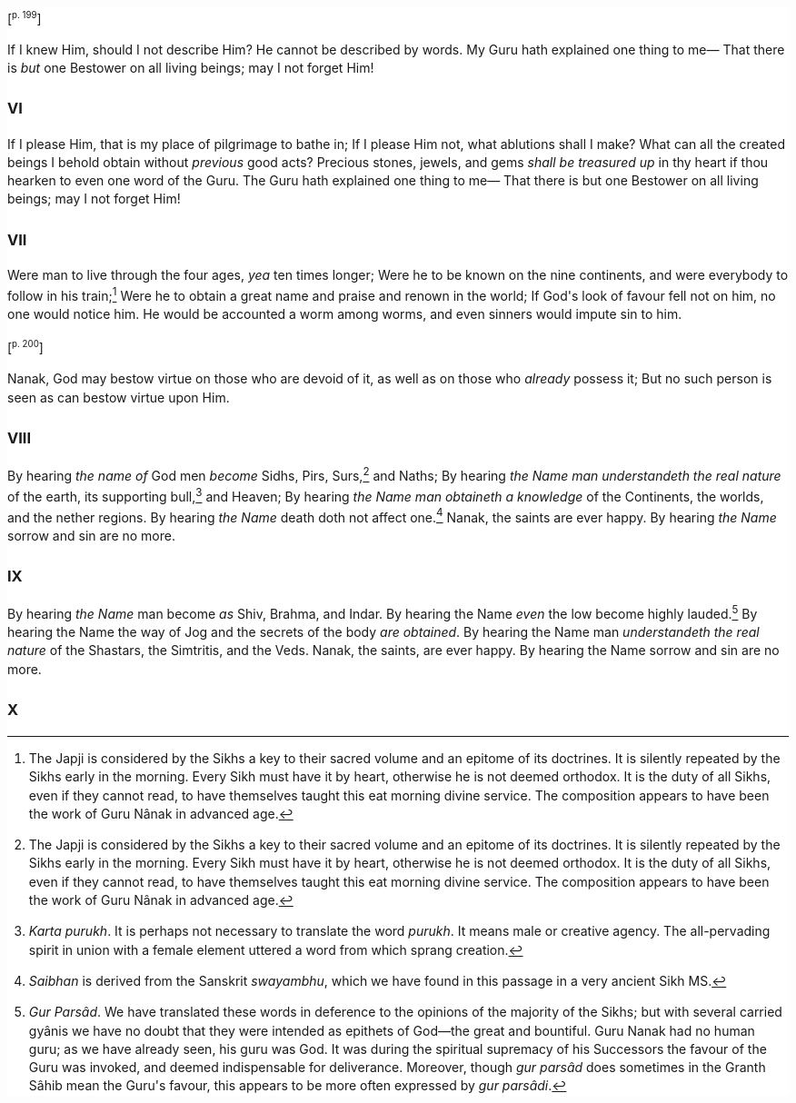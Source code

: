 <span id="p199">[<sup><small>p. 199</small></sup>]</span>

If I knew Him, should I not describe Him? He cannot be described by words.
My Guru hath explained one thing to me—
That there is _but_ one Bestower on all living beings; may I not forget Him!

### VI

If I please Him, that is my place of pilgrimage to bathe in; If I please Him not, what ablutions shall I make?
What can all the created beings I behold obtain without _previous_ good acts?
Precious stones, jewels, and gems _shall be treasured up_ in thy heart if thou hearken to even one word of the Guru.
The Guru hath explained one thing to me—
That there is but one Bestower on all living beings; may I not forget Him!

### VII

Were man to live through the four ages, _yea_ ten times longer;
Were he to be known on the nine continents, and were everybody to follow in his train;[^1]
Were he to obtain a great name and praise and renown in the world;
If God's look of favour fell not on him, no one would notice him.
He would be accounted a worm among worms, and even sinners would impute sin to him.

<span id="p200">[<sup><small>p. 200</small></sup>]</span>

Nanak, God may bestow virtue on those who are devoid
of it, as well as on those who _already_ possess it;
But no such person is seen as can bestow virtue upon Him.

### VIII

By hearing _the name of_ God men _become_ Sidhs, Pirs, Surs,[^1] and Naths;
By hearing _the Name man understandeth the real nature_ of the earth, its supporting bull,[^2] and Heaven;
By hearing _the Name man obtaineth a knowledge_ of the Continents, the worlds, and the nether regions.
By hearing _the Name_ death doth not affect one.[^3]
Nanak, the saints are ever happy.
By hearing _the Name_ sorrow and sin are no more.

### IX

By hearing _the Name_ man become _as_ Shiv, Brahma, and Indar.
By hearing the Name _even_ the low become highly lauded.[^4]
By hearing the Name the way of Jog and the secrets of the body _are obtained_.
By hearing the Name man _understandeth the real nature_ of the Shastars, the Simtritis, and the Veds.
Nanak, the saints, are ever happy.
By hearing the Name sorrow and sin are no more.

### X


[^1]: The Japji is considered by the Sikhs a key to their sacred volume and an epitome of its doctrines. It is silently repeated by the Sikhs early in the morning. Every Sikh must have it by heart, otherwise he is not deemed orthodox. It is the duty of all Sikhs, even if they cannot read, to have themselves taught this eat morning divine service. The composition appears to have been the work of Guru Nânak in advanced age.
[^2]: _Karta purukh_. It is perhaps not necessary to translate the word _purukh_. It means male or creative agency. The all-pervading spirit in union with a female element uttered a word from which sprang creation.
[^3]: _Saibhan_ is derived from the Sanskrit _swayambhu_, which we have found in this passage in a very ancient Sikh MS.
[^4]: _Gur Parsâd_. We have translated these words in deference to the opinions of the majority of the Sikhs; but with several carried gyânis we have no doubt that they were intended as epithets of God—the great and bountiful. Guru Nanak had no human guru; as we have already seen, his guru was God. It was during the spiritual supremacy of his Successors the favour of the Guru was invoked, and deemed indispensable for deliverance. Moreover, though _gur parsâd_ does sometimes in the Granth Sâhib mean the Guru's favour, this appears to be more often expressed by _gur parsâdi_.
[^5]: _Bhi_. There are two _bhi_s in this line which some say are idiomatic. We have very little doubt that the first _bhi_ is an obsolete past tense of the defective verb _bhu_, and that the verse ought to be translated ‘The True One is, was, and also shall be.’ Compare—‘Guru Nânak, Shahu hai, bhi, hosi.’—Sûhi Ashtapadi 1.
[^6]: Also translated—
[^1]: Also translated—How shall the line of falsehood be broken?
[^2]: _Rajâi_, the Arabic _razâ_, the divine pleasure.
[^3]: In these two lines some suppose _akâr_ to refer to the non-sentient, _jiv_ to the sentient world.
[^4]: That is, to be blended with God.
[^5]: Literally-would not be guilty of saying _haun main_, i.e. I exist by myself independently of God. This is the sin of spiritual pride.
[^6]: Also translated—Whoever has the power.
[^7]: Also translated—He who knows his signs.
[^1]: _Châr_ is understood to be a contracted form of _achâr_. Some translate the word ‘excellent,’ and make it an epithet of wadiâi.
[^2]: This and the preceding line of this pauri are also translated—
[^3]: Also translated—His attributes are described in endless languages.
[^1]: This verse is also translated—By our former acts we acquire this _human_ vesture, and by God's favour reach the gate of salvation.
[^2]: This verse is commonly translated—we shall then know that God is all in all Himself; but this translation does not appear to harmonize with the preceding part of the pauri.
[^3]: Also translated—and you shall take happiness to your homes.
[^4]: This very difficult verse is also translated—
[^5]: The Hindu goddess of wealth and riches, consort of Vishnu, and mother of Kâm the god of love.
[^6]: The goddess of eloquence and learning and patroness of arts and sciences.
[^1]: That is. to show him respect.
[^1]: Sûrs are spiritual heroes.
[^2]: The bull which the Hindus believe supports the earth. This is not believed in by the Sikhs. See below, pauri xvi.
[^3]: Man shall not die again, but obtain deliverance.
[^4]: Also translated—On hearing the Name one is praised by high and low.
[^5]: Also translated—On hearing the Name man obtaineth honour by the knowledge acquired.
[^1]: Or—by hearing the Name man easily meditateth upon God.
[^2]: Also translated—man acquireth the best virtues.
[^3]: Literally—he knows it in his own mind, that is, he obtains a pleasure which is incommunicable.
[^4]: The god of death, previously called Dharmrâj. This verse means, that in man shall not die again, but be absorbed in God.
[^1]: _Magun_. This word is understood to be for _magan_. Those who read _magu na_ translate—
[^2]: This is explained to mean—does not wander in transmigration.
[^3]: _Panch_, literally five. The number conveys the idea of selection. There is a Hindustâni proverb, _Pânehon men Parameshwar hai_, Where live are assembled, God is in the midst of them. Others say that _panch_ refers to the live classes of persons previously mentioned— those who walk according, to God's will, who know Him to be true, who praise Him, who hear His name, and who obey Him.
[^4]: This is the interpretation of _sohahi_ given by Bhâi Chanda Singh in his commentary on the Granth Sâhib.
[^5]: The elect have one God as their Guru or spiritual guide, and meditate on Him.
[^1]: _Sût_, the thread on which the world is strung. The Guru means by patience the adjusted balance of the world, everything being in equipoise.
[^2]: Here Guru Nânak obviously rejects the Hindu story that the earth is supported by a bull.
[^3]: We understand _kût_ as the Arabic _kuwwat_. If _kût_ be held to mean food, a meaning which the word so pronounced also hears in Arabic, the verse will be translated—Who knoweth the extent of Thy gifts of sustenance?
[^4]: The Hindus believe this is _Eko aham, bahu syâm_, one, let Me become many.
[^5]: Literally—repetitions of God's, name. Here the word is used by metonymy for those who repeat God's name.
[^1]: Also translated—Numberless are those who issue oppressive orders.
[^2]: _Malechh_. Whose desires are filthy, and who are deemed the lowest of the low, complete outcasts. In the Guru's time the word _malechh_ was applied by Hindus as a term of opprobrium to Muhammadans. The Hindus still apply it to all who are not of their own persuasion.
[^1]: Also translated—
[^2]: Letters here appear to mean sacred literature.
[^3]: _Bân_ generally means custom. Here it is understood to be used for _bâni_, a word.
[^4]: Water in which the dye of the Name has been dissolved.
[^1]: The verse is also translated—‘Blessing on Thee!’ is _said to have been_ the first salutation that Brahma addressed Thee.
[^2]: Guru Nânak means the scribes who reduced the Qurân to writing.
[^1]: The verse is also translated —The Veds have at last grown weary of searching for God's limits, but they cannot give the slightest description of Him.
[^2]: There being only eighteen Purâns, the expression in the text means a thousand times eighteen or an indefinite number. The word _sahans_ is also understood by the gyânis to refer to rikhis and learned men in indefinite numbers.
[^3]: That is, that God is the root or principle of all things.
[^4]: Also translated—As the sea is the king _of_ streams, _so is God_ the monarch _of all_. They who possess mountainous wealth, &c.
[^1]: Also translated—There is no limit to the Praised One.
[^2]: A metaphor taken from the banks of a river.
[^3]: _Billâh_, literally, cry in pain.
[^4]: _Karm_, in Sanskrit, is work; in Persian, kindness, favour, or bounty. The context seems to show that the latter is intended.
[^5]: Compare. _Man Vekârin veria_, the mind is encompassed with sin. Guru Amar Das.
[^1]: _Band_, to be enclosed in a womb.
[^2]: _Khâik_. This word is also found in the Sri Râg ki Wâr, Slok 2—_thâo nâhîn khâika_, there is no place for the fool.
[^3]: Also translated—
[^4]: In the true Name.
[^5]: Also translated—Priceless is Thy love, and priceless they who are absorbed in it.
[^6]: We read _pramân_ for _parwân_. If the latter be read, the translation will be—Priceless Thy weights and priceless Thine acceptance of mortals. A third translation is—Priceless Thy scale and priceless Thy weights.
[^7]: Also translated—Repeating _that Thou art priceless_, men continue to fix their attention on Thee.
[^1]: Also translated—Creation shall depart, but not He who made it.
[^2]: This and the following three pauris were composed by Guru Nânak after the Jogis had pressed him to adopt their dress and their religion.
[^3]: This verse is also translated—Make the chastening of thy body not yet wedded to death thy patched coat, and faith thy beggar's staff.
[^4]: A sect of Jogi.
[^1]: _Adesh_, the ordinary salutation of Jogis. This word is derived from _âdi_, primal and _Îsh_ or _Îshwar_, God. Guru Nânak means that this salutation should only be offered to God.
[^2]: _Anîl_\—literally, not of a blue colour, as Kristian is represented.
[^3]: Also translated—favourable and unfavourable destinies shape men's actions.
[^4]: _Chele_, literally, disciples.
[^5]: _Lai_ may either mean absorption or reaper (_lâve_). Both meanings convey the idea of destruction.
[^1]: To supply human necessities.
[^2]: That is, before man is born, his Portion is fully allotted him.
[^3]: Literally—on hearing matters connected with heaven worms grow jealous.
[^4]: This hyperbole means that man has no strength to do anything without God's assistance.
[^1]: The Hindus believe it was through the agency of Brahma God created the world.
[^2]: Where men reap the results of their acts.
[^3]: Nârad, who instructed Dhru to obtain his exalted dignity. Nârad is said to have been a son of Brahma. His father advised him to marry, but he rejected his advice saying it was only proper to love Krishan. Father and son then began to curse each other with immoral and disastrous results for both. One of Nârad's epithets is Strife-maker.
[^1]: _Sharm khand_. _Sharm_ is here not the Persian _sharm_, shame, nor the Sanskrit _shram_, toil. It is the Sanskrit _sharman_, happiness. The verse is also translated—Beautiful are the words of those who have attained the realm of the happy.
[^2]: That is, the world.
[^3]: Sita's name is apparently introduced here as she was the wife of Ram mentioned in the preceding line.
[^4]: _Na thâge jâh_, literally—are not deceived.
[^5]: Sach Khand.
[^1]: Literally —would be as hard as iron.
[^2]: Here the denizens of the world are likened to children, Their father is said to be water, the human sperm; the earth like a mother affords them nutriment; day supplies them with occupation; the night lulls them to rest; and the breath of the Guru imparts divine instruction.
[^3]: The worship of God and the necessity of labour for one's livelihood are eminently Sikh principles.
[^4]: This slok is generally believed to be the composition of Guru Angad.